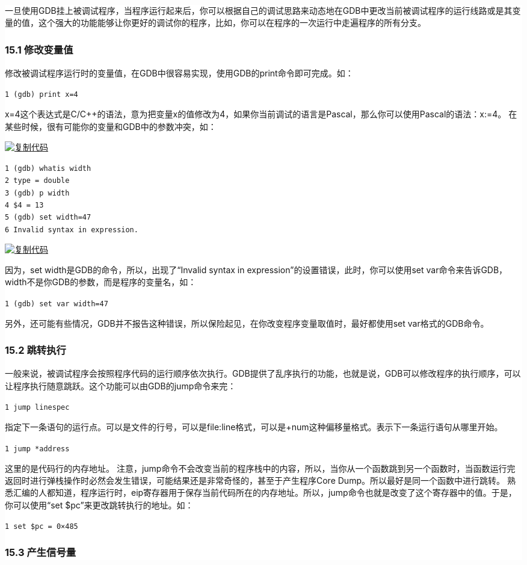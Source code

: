 一旦使用GDB挂上被调试程序，当程序运行起来后，你可以根据自己的调试思路来动态地在GDB中更改当前被调试程序的运行线路或是其变量的值，这个强大的功能能够让你更好的调试你的程序，比如，你可以在程序的一次运行中走遍程序的所有分支。

### 15.1 修改变量值

修改被调试程序运行时的变量值，在GDB中很容易实现，使用GDB的print命令即可完成。如：

```
1 (gdb) print x=4
```

x=4这个表达式是C/C++的语法，意为把变量x的值修改为4，如果你当前调试的语言是Pascal，那么你可以使用Pascal的语法：x:=4。 
 在某些时候，很有可能你的变量和GDB中的参数冲突，如：

[![复制代码](https://common.cnblogs.com/images/copycode.gif)](javascript:void(0);)

```
1 (gdb) whatis width
2 type = double
3 (gdb) p width
4 $4 = 13
5 (gdb) set width=47
6 Invalid syntax in expression.
```

[![复制代码](https://common.cnblogs.com/images/copycode.gif)](javascript:void(0);)

因为，set width是GDB的命令，所以，出现了“Invalid syntax in expression”的设置错误，此时，你可以使用set var命令来告诉GDB，width不是你GDB的参数，而是程序的变量名，如：

```
1 (gdb) set var width=47
```

另外，还可能有些情况，GDB并不报告这种错误，所以保险起见，在你改变程序变量取值时，最好都使用set var格式的GDB命令。

### 15.2 跳转执行

一般来说，被调试程序会按照程序代码的运行顺序依次执行。GDB提供了乱序执行的功能，也就是说，GDB可以修改程序的执行顺序，可以让程序执行随意跳跃。这个功能可以由GDB的jump命令来完：

```
1 jump linespec
```

指定下一条语句的运行点。可以是文件的行号，可以是file:line格式，可以是+num这种偏移量格式。表示下一条运行语句从哪里开始。

```
1 jump *address
```

这里的是代码行的内存地址。 
 注意，jump命令不会改变当前的程序栈中的内容，所以，当你从一个函数跳到另一个函数时，当函数运行完返回时进行弹栈操作时必然会发生错误，可能结果还是非常奇怪的，甚至于产生程序Core Dump。所以最好是同一个函数中进行跳转。 
 熟悉汇编的人都知道，程序运行时，eip寄存器用于保存当前代码所在的内存地址。所以，jump命令也就是改变了这个寄存器中的值。于是，你可以使用“set $pc”来更改跳转执行的地址。如：

```
1 set $pc = 0×485
```

### 15.3 产生信号量
